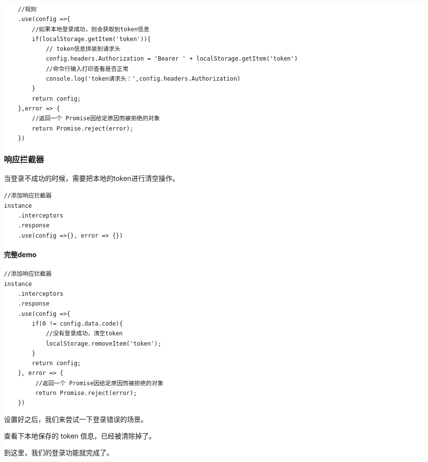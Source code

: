```
    //规则
    .use(config =>{
        //如果本地登录成功，则会获取到token信息
        if(localStorage.getItem('token')){
            // token信息拼装到请求头
            config.headers.Authorization = 'Bearer ' + localStorage.getItem('token')
            //命令行输入打印查看是否正常
            console.log('token请求头：',config.headers.Authorization)
        }
        return config;
    },error => {
        //返回一个 Promise因给定原因而被拒绝的对象
        return Promise.reject(error);
    })

```
### 响应拦截器
当登录不成功的时候，需要把本地的token进行清空操作。

```
//添加响应拦截器
instance
    .interceptors
    .response
    .use(config =>{}, error => {})
```
   
   
#### 完整demo
```
//添加响应拦截器
instance
    .interceptors
    .response
    .use(config =>{
        if(0 != config.data.code){
            //没有登录成功，清空token
            localStorage.removeItem('token');
        }
        return config;
    }, error => {
         //返回一个 Promise因给定原因而被拒绝的对象
         return Promise.reject(error);
    })
```
   
   
设置好之后，我们来尝试一下登录错误的场景。

查看下本地保存的 token 信息，已经被清除掉了。

到这里，我们的登录功能就完成了。

